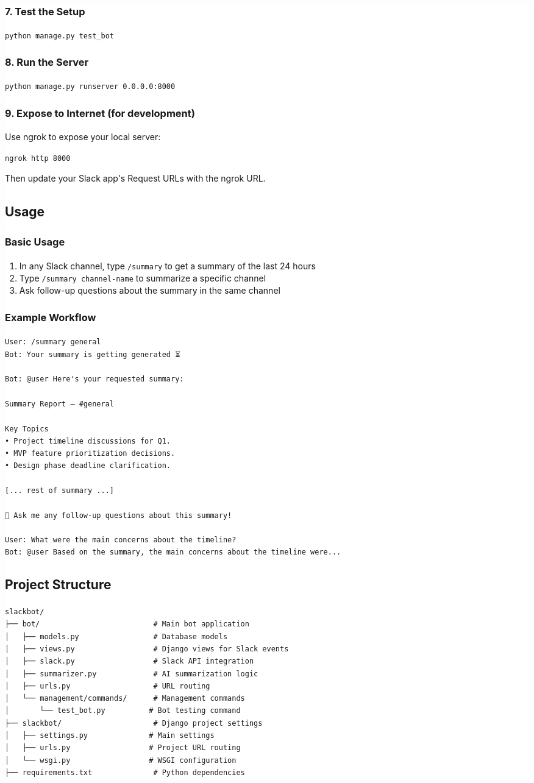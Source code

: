 ### 7. Test the Setup
```bash
python manage.py test_bot
```

### 8. Run the Server
```bash
python manage.py runserver 0.0.0.0:8000
```

### 9. Expose to Internet (for development)
Use ngrok to expose your local server:
```bash
ngrok http 8000
```
Then update your Slack app's Request URLs with the ngrok URL.

## Usage

### Basic Usage
1. In any Slack channel, type `/summary` to get a summary of the last 24 hours
2. Type `/summary channel-name` to summarize a specific channel
3. Ask follow-up questions about the summary in the same channel

### Example Workflow
```
User: /summary general
Bot: Your summary is getting generated ⏳

Bot: @user Here's your requested summary:

Summary Report – #general

Key Topics
• Project timeline discussions for Q1.
• MVP feature prioritization decisions.
• Design phase deadline clarification.

[... rest of summary ...]

💬 Ask me any follow-up questions about this summary!

User: What were the main concerns about the timeline?
Bot: @user Based on the summary, the main concerns about the timeline were...
```

## Project Structure

```
slackbot/
├── bot/                          # Main bot application
│   ├── models.py                 # Database models
│   ├── views.py                  # Django views for Slack events
│   ├── slack.py                  # Slack API integration
│   ├── summarizer.py             # AI summarization logic
│   ├── urls.py                   # URL routing
│   └── management/commands/      # Management commands
│       └── test_bot.py          # Bot testing command
├── slackbot/                     # Django project settings
│   ├── settings.py              # Main settings
│   ├── urls.py                  # Project URL routing
│   └── wsgi.py                  # WSGI configuration
├── requirements.txt              # Python dependencies
```